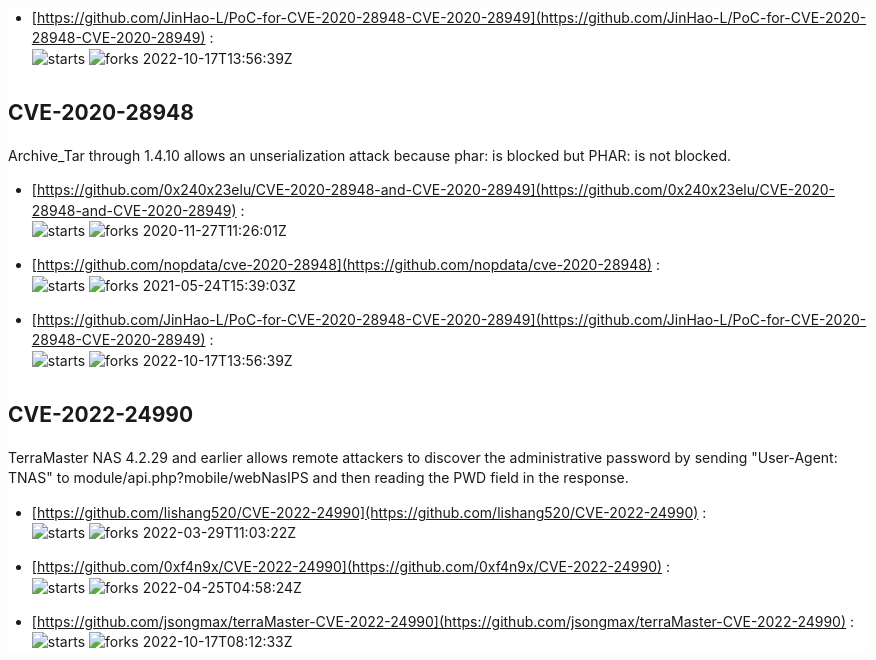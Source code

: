 - [https://github.com/JinHao-L/PoC-for-CVE-2020-28948-CVE-2020-28949](https://github.com/JinHao-L/PoC-for-CVE-2020-28948-CVE-2020-28949) :  
![starts](https://img.shields.io/github/stars/JinHao-L/PoC-for-CVE-2020-28948-CVE-2020-28949.svg) 
![forks](https://img.shields.io/github/forks/JinHao-L/PoC-for-CVE-2020-28948-CVE-2020-28949.svg) 
2022-10-17T13:56:39Z

## CVE-2020-28948
 Archive_Tar through 1.4.10 allows an unserialization attack because phar: is blocked but PHAR: is not blocked.

- [https://github.com/0x240x23elu/CVE-2020-28948-and-CVE-2020-28949](https://github.com/0x240x23elu/CVE-2020-28948-and-CVE-2020-28949) :  
![starts](https://img.shields.io/github/stars/0x240x23elu/CVE-2020-28948-and-CVE-2020-28949.svg) 
![forks](https://img.shields.io/github/forks/0x240x23elu/CVE-2020-28948-and-CVE-2020-28949.svg) 
2020-11-27T11:26:01Z

- [https://github.com/nopdata/cve-2020-28948](https://github.com/nopdata/cve-2020-28948) :  
![starts](https://img.shields.io/github/stars/nopdata/cve-2020-28948.svg) 
![forks](https://img.shields.io/github/forks/nopdata/cve-2020-28948.svg) 
2021-05-24T15:39:03Z

- [https://github.com/JinHao-L/PoC-for-CVE-2020-28948-CVE-2020-28949](https://github.com/JinHao-L/PoC-for-CVE-2020-28948-CVE-2020-28949) :  
![starts](https://img.shields.io/github/stars/JinHao-L/PoC-for-CVE-2020-28948-CVE-2020-28949.svg) 
![forks](https://img.shields.io/github/forks/JinHao-L/PoC-for-CVE-2020-28948-CVE-2020-28949.svg) 
2022-10-17T13:56:39Z

## CVE-2022-24990
 TerraMaster NAS 4.2.29 and earlier allows remote attackers to discover the administrative password by sending "User-Agent: TNAS" to module/api.php?mobile/webNasIPS and then reading the PWD field in the response.

- [https://github.com/lishang520/CVE-2022-24990](https://github.com/lishang520/CVE-2022-24990) :  
![starts](https://img.shields.io/github/stars/lishang520/CVE-2022-24990.svg) 
![forks](https://img.shields.io/github/forks/lishang520/CVE-2022-24990.svg) 
2022-03-29T11:03:22Z

- [https://github.com/0xf4n9x/CVE-2022-24990](https://github.com/0xf4n9x/CVE-2022-24990) :  
![starts](https://img.shields.io/github/stars/0xf4n9x/CVE-2022-24990.svg) 
![forks](https://img.shields.io/github/forks/0xf4n9x/CVE-2022-24990.svg) 
2022-04-25T04:58:24Z

- [https://github.com/jsongmax/terraMaster-CVE-2022-24990](https://github.com/jsongmax/terraMaster-CVE-2022-24990) :  
![starts](https://img.shields.io/github/stars/jsongmax/terraMaster-CVE-2022-24990.svg) 
![forks](https://img.shields.io/github/forks/jsongmax/terraMaster-CVE-2022-24990.svg) 
2022-10-17T08:12:33Z
